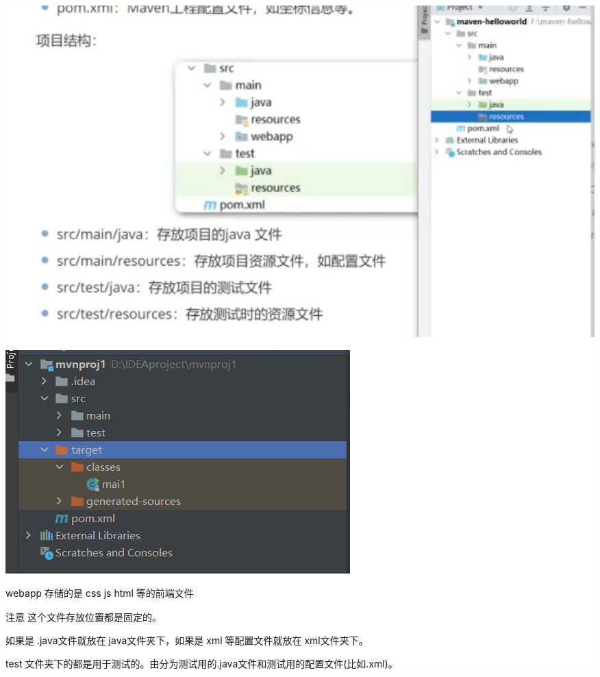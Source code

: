 ![image-20221030213318529](Maven笔记.assets/image-20221030213318529.png)

![image-20221030215842029](Maven笔记.assets/image-20221030215842029.png)

webapp 存储的是 css js html 等的前端文件

注意 这个文件存放位置都是固定的。

如果是 .java文件就放在 java文件夹下，如果是 xml 等配置文件就放在 xml文件夹下。

test 文件夹下的都是用于测试的。由分为测试用的.java文件和测试用的配置文件(比如.xml)。
